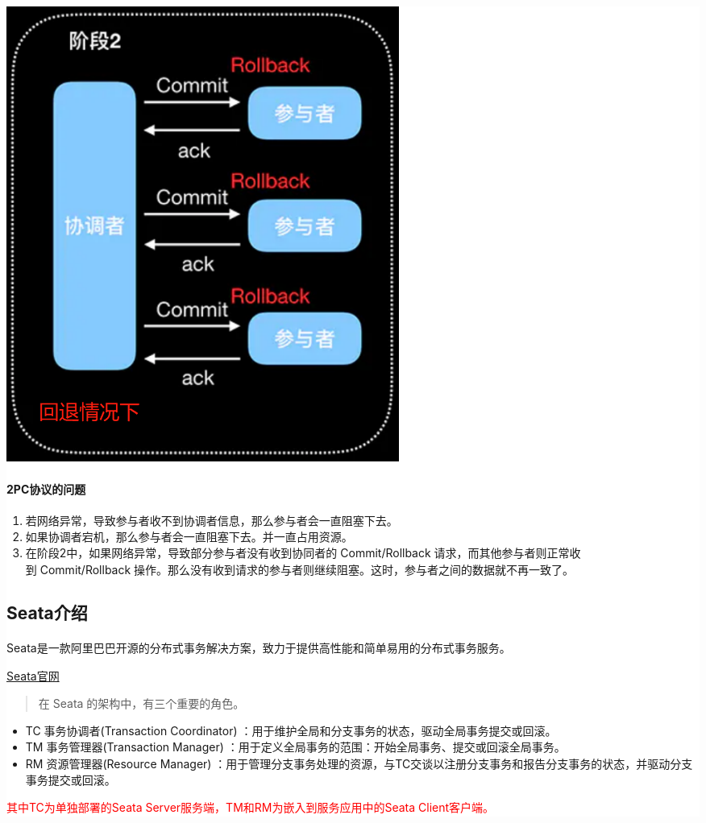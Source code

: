 ![seata20220822160139.png](../blog_img/seata20220822160139.png)

#### 2PC协议的问题

1. 若网络异常，导致参与者收不到协调者信息，那么参与者会一直阻塞下去。
2. 如果协调者宕机，那么参与者会一直阻塞下去。并一直占用资源。
3. 在阶段2中，如果网络异常，导致部分参与者没有收到协同者的 Commit/Rollback 请求，而其他参与者则正常收到 Commit/Rollback 操作。那么没有收到请求的参与者则继续阻塞。这时，参与者之间的数据就不再一致了。



## Seata介绍

Seata是一款阿里巴巴开源的分布式事务解决方案，致力于提供高性能和简单易用的分布式事务服务。

[Seata官网](https://seata.io/zh-cn/)

> 在 Seata 的架构中，有三个重要的角色。
- TC 事务协调者(Transaction Coordinator) ：用于维护全局和分支事务的状态，驱动全局事务提交或回滚。
- TM 事务管理器(Transaction Manager) ：用于定义全局事务的范围：开始全局事务、提交或回滚全局事务。
- RM 资源管理器(Resource Manager) ：用于管理分支事务处理的资源，与TC交谈以注册分支事务和报告分支事务的状态，并驱动分支事务提交或回滚。

<span style="color: red;">其中TC为单独部署的Seata Server服务端，TM和RM为嵌入到服务应用中的Seata Client客户端。</span>
